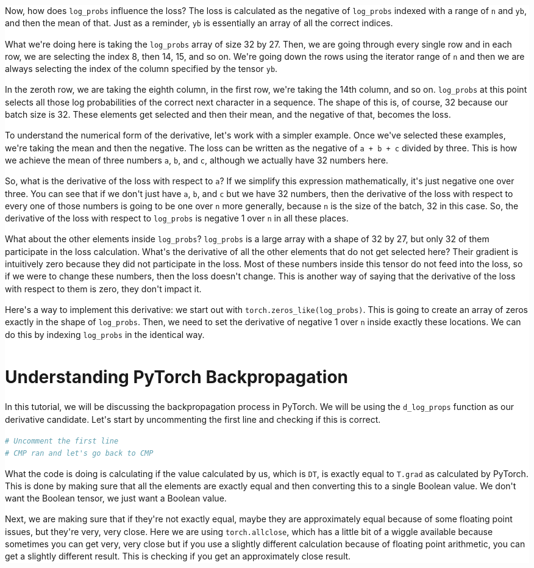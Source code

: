 Now, how does `log_probs` influence the loss? The loss is calculated as the negative of `log_probs` indexed with a range of `n` and `yb`, and then the mean of that. Just as a reminder, `yb` is essentially an array of all the correct indices.

What we're doing here is taking the `log_probs` array of size 32 by 27. Then, we are going through every single row and in each row, we are selecting the index 8, then 14, 15, and so on. We're going down the rows using the iterator range of `n` and then we are always selecting the index of the column specified by the tensor `yb`. 

In the zeroth row, we are taking the eighth column, in the first row, we're taking the 14th column, and so on. `log_probs` at this point selects all those log probabilities of the correct next character in a sequence. The shape of this is, of course, 32 because our batch size is 32. These elements get selected and then their mean, and the negative of that, becomes the loss.

To understand the numerical form of the derivative, let's work with a simpler example. Once we've selected these examples, we're taking the mean and then the negative. The loss can be written as the negative of `a + b + c` divided by three. This is how we achieve the mean of three numbers `a`, `b`, and `c`, although we actually have 32 numbers here.

So, what is the derivative of the loss with respect to `a`? If we simplify this expression mathematically, it's just negative one over three. You can see that if we don't just have `a`, `b`, and `c` but we have 32 numbers, then the derivative of the loss with respect to every one of those numbers is going to be one over `n` more generally, because `n` is the size of the batch, 32 in this case. So, the derivative of the loss with respect to `log_probs` is negative 1 over `n` in all these places.

What about the other elements inside `log_probs`? `log_probs` is a large array with a shape of 32 by 27, but only 32 of them participate in the loss calculation. What's the derivative of all the other elements that do not get selected here? Their gradient is intuitively zero because they did not participate in the loss. Most of these numbers inside this tensor do not feed into the loss, so if we were to change these numbers, then the loss doesn't change. This is another way of saying that the derivative of the loss with respect to them is zero, they don't impact it.

Here's a way to implement this derivative: we start out with `torch.zeros_like(log_probs)`. This is going to create an array of zeros exactly in the shape of `log_probs`. Then, we need to set the derivative of negative 1 over `n` inside exactly these locations. We can do this by indexing `log_probs` in the identical way.
# Understanding PyTorch Backpropagation

In this tutorial, we will be discussing the backpropagation process in PyTorch. We will be using the `d_log_props` function as our derivative candidate. Let's start by uncommenting the first line and checking if this is correct.

```python
# Uncomment the first line
# CMP ran and let's go back to CMP
```

What the code is doing is calculating if the value calculated by us, which is `DT`, is exactly equal to `T.grad` as calculated by PyTorch. This is done by making sure that all the elements are exactly equal and then converting this to a single Boolean value. We don't want the Boolean tensor, we just want a Boolean value.

Next, we are making sure that if they're not exactly equal, maybe they are approximately equal because of some floating point issues, but they're very, very close. Here we are using `torch.allclose`, which has a little bit of a wiggle available because sometimes you can get very, very close but if you use a slightly different calculation because of floating point arithmetic, you can get a slightly different result. This is checking if you get an approximately close result.
